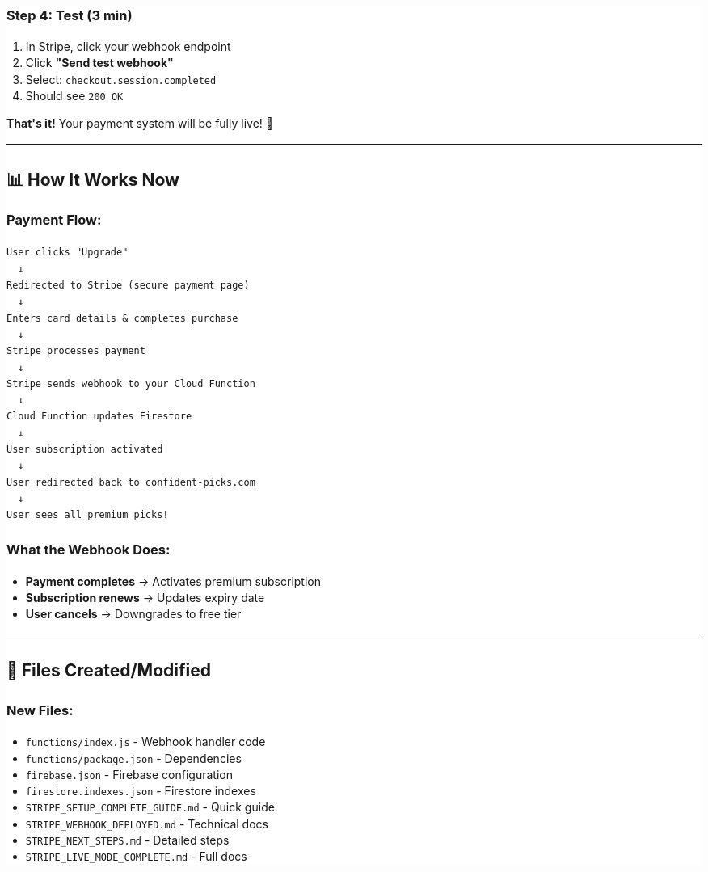 ### Step 4: Test (3 min)
1. In Stripe, click your webhook endpoint
2. Click **"Send test webhook"**
3. Select: `checkout.session.completed`
4. Should see `200 OK`

**That's it!** Your payment system will be fully live! 🚀

---

## 📊 How It Works Now

### Payment Flow:
```
User clicks "Upgrade" 
  ↓
Redirected to Stripe (secure payment page)
  ↓
Enters card details & completes purchase
  ↓
Stripe processes payment
  ↓
Stripe sends webhook to your Cloud Function
  ↓
Cloud Function updates Firestore
  ↓
User subscription activated
  ↓
User redirected back to confident-picks.com
  ↓
User sees all premium picks!
```

### What the Webhook Does:
- **Payment completes** → Activates premium subscription
- **Subscription renews** → Updates expiry date
- **User cancels** → Downgrades to free tier

---

## 📁 Files Created/Modified

### New Files:
- `functions/index.js` - Webhook handler code
- `functions/package.json` - Dependencies
- `firebase.json` - Firebase configuration
- `firestore.indexes.json` - Firestore indexes
- `STRIPE_SETUP_COMPLETE_GUIDE.md` - Quick guide
- `STRIPE_WEBHOOK_DEPLOYED.md` - Technical docs
- `STRIPE_NEXT_STEPS.md` - Detailed steps
- `STRIPE_LIVE_MODE_COMPLETE.md` - Full docs
